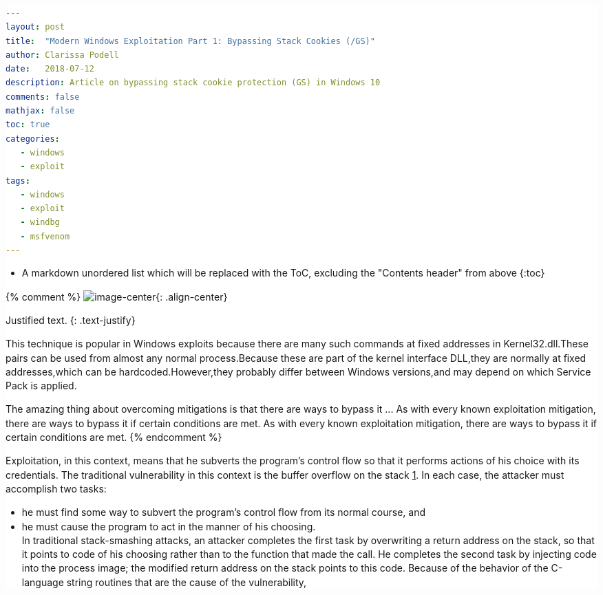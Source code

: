 ```yaml
---
layout: post
title:  "Modern Windows Exploitation Part 1: Bypassing Stack Cookies (/GS)"
author: Clarissa Podell
date:   2018-07-12
description: Article on bypassing stack cookie protection (GS) in Windows 10
comments: false
mathjax: false
toc: true
categories:
   - windows
   - exploit
tags:
   - windows
   - exploit
   - windbg
   - msfvenom
---
```


* A markdown unordered list which will be replaced with the ToC, excluding the "Contents header" from above
{:toc}

{% comment %}
![image-center](/assets/images/filename.jpg){: .align-center}

Justified text.
{: .text-justify}

This technique is popular in Windows exploits because there are many such commands at ﬁxed addresses in Kernel32.dll.These pairs can be used from almost any normal process.Because these are part of the kernel interface DLL,they are normally at ﬁxed addresses,which can be hardcoded.However,they probably differ between Windows versions,and may depend on which Service Pack is applied.

The amazing thing about overcoming mitigations is that there are ways to bypass it ... As with every known exploitation mitigation, there are ways to bypass it if certain conditions are met.  As with every known exploitation mitigation, there are ways to bypass it if certain conditions are met.
{% endcomment %}

Exploitation,  in  this  context,  means  that  he  subverts  the  program’s  control  flow  so  that  it performs actions of his choice with its credentials.  The traditional vulnerability in this context is the buffer overflow on the stack [1]. In each case, the attacker must accomplish two tasks:  
* he must find some way to subvert the program’s control flow from its normal course, and
* he must cause the program to act in the manner of his choosing.  
In traditional stack-smashing attacks, an attacker completes the first task by overwriting a return address on the stack, so that it points to code of his choosing rather than to the function that made the call. He completes the second task by injecting code into the process image;  the modified return address on the stack points to this code.  Because of the behavior of the C-language string routines that are the cause of the vulnerability,


[Section 1]: #overview-of-windows-mitigations "overview of mitigations"
[Section 2]: #vulnerability "GS vulnerability"
[Section 3]: #exploit-development
[Section 4]: #putting-it-all-together
[Click here]: https://docs.microsoft.com/en-us/cpp/build/building-on-the-command-line
[vulnerable]: #overview-of-windows-mitigations "Overview of Windows Mitigations"
[vulnerable program]: #the-vulnerable-code "Source Code"
[line 3]: #prologue-line-3 "Prologue Line 3"
[previous section]: #leveraging-the-memory-disclosure-vulnerability "Memory leak"
[As previously discussed]: #prologue-and-epilogue "prologue and epilogue"
[previous section]: #leveraging-memleak-vulnerability "leveraging memleak vulnerability"
[next section]: #finding-return-address "finding return address"
[here]: #leveraging-the-memory-disclosure-vulnerability "Memory leak"
[skip]: #putting-it-all-together "skip to next section"
[1]: https://docs.microsoft.com/en-us/cpp/build/reference/gs-buffer-security-check
[2]: http://uninformed.org/index.cgi?v=7&a=2
[3]: https://www.corelan.be/index.php/2009/09/21/exploit-writing-tutorial-part-6-bypassing-stack-cookies-safeseh-hw-dep-and-aslr/